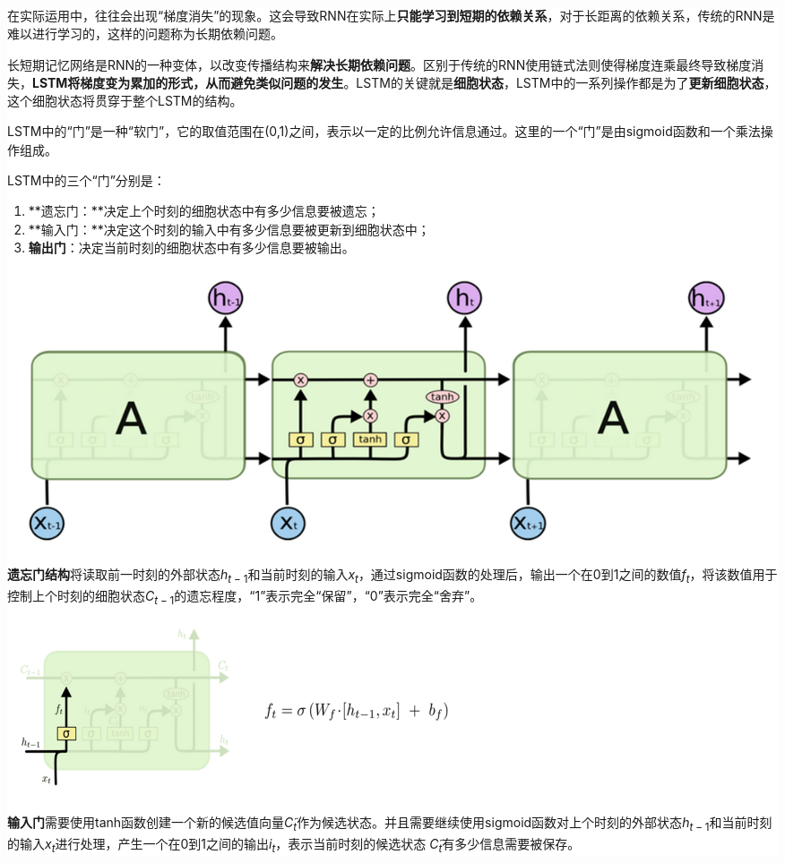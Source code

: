 在实际运用中，往往会出现“梯度消失”的现象。这会导致RNN在实际上**只能学习到短期的依赖关系**，对于长距离的依赖关系，传统的RNN是难以进行学习的，这样的问题称为长期依赖问题。

长短期记忆网络是RNN的一种变体，以改变传播结构来**解决长期依赖问题**。区别于传统的RNN使用链式法则使得梯度连乘最终导致梯度消失，**LSTM将梯度变为累加的形式，从而避免类似问题的发生**。LSTM的关键就是**细胞状态**，LSTM中的一系列操作都是为了**更新细胞状态**，这个细胞状态将贯穿于整个LSTM的结构。

LSTM中的“门”是一种“软门”，它的取值范围在(0,1)之间，表示以一定的比例允许信息通过。这里的一个“门”是由sigmoid函数和一个乘法操作组成。

LSTM中的三个“门”分别是：

1. **遗忘门：**决定上个时刻的细胞状态中有多少信息要被遗忘；
2. **输入门：**决定这个时刻的输入中有多少信息要被更新到细胞状态中；
3. **输出门**：决定当前时刻的细胞状态中有多少信息要被输出。

![image-20250619203853421](./assets/image-20250619203853421.png)

**遗忘门结构**将读取前一时刻的外部状态$h_{t-1}$和当前时刻的输入$x_t$，通过sigmoid函数的处理后，输出一个在0到1之间的数值$f_t$，将该数值用于控制上个时刻的细胞状态$C_{t-1}$的遗忘程度，“1”表示完全“保留”，“0”表示完全“舍弃”。

<img src="./assets/image-20250619204126784.png" alt="image-20250619204126784" style="zoom:50%;" />

**输入门**需要使用tanh函数创建一个新的候选值向量$C ̃_t$作为候选状态。并且需要继续使用sigmoid函数对上个时刻的外部状态$h_{t-1}$和当前时刻的输入$x_t$进行处理，产生一个在0到1之间的输出$i_t$，表示当前时刻的候选状态 $C ̃_t$有多少信息需要被保存。
